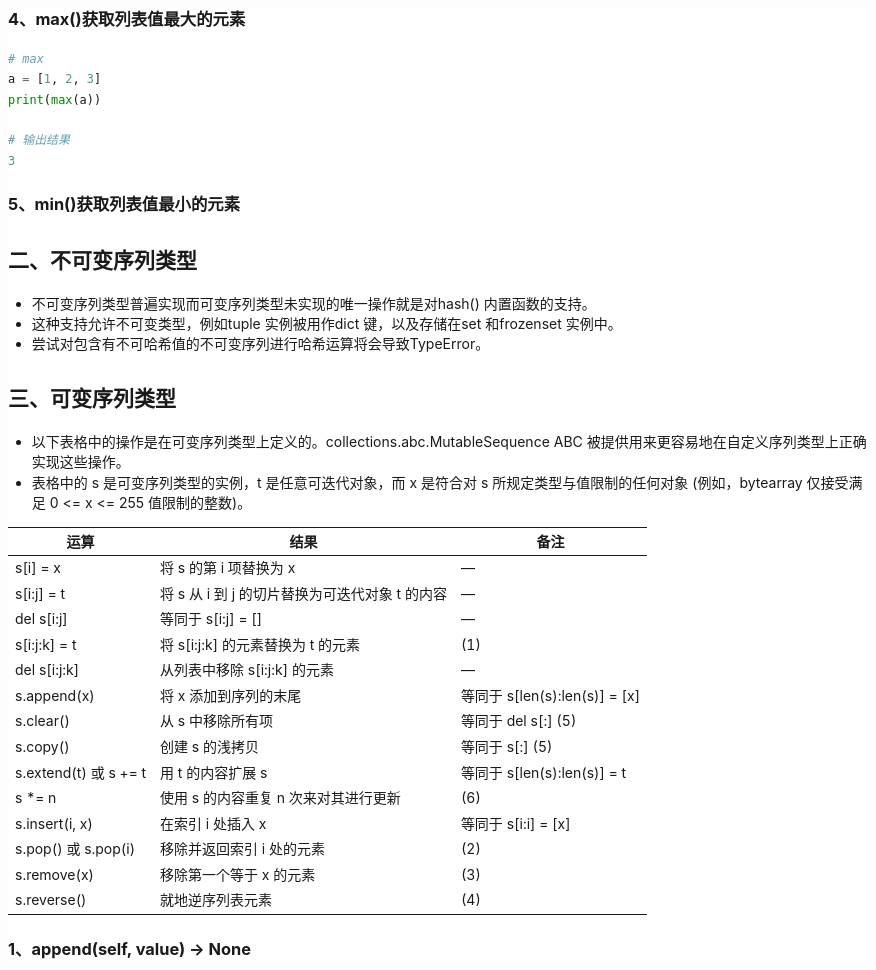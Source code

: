 ### 4、max()获取列表值最大的元素

```python
# max
a = [1, 2, 3]
print(max(a))

# 输出结果
3
```

### 5、min()获取列表值最小的元素

## 二、不可变序列类型

* 不可变序列类型普遍实现而可变序列类型未实现的唯一操作就是对hash() 内置函数的支持。
* 这种支持允许不可变类型，例如tuple 实例被用作dict 键，以及存储在set 和frozenset 实例中。
* 尝试对包含有不可哈希值的不可变序列进行哈希运算将会导致TypeError。

## 三、可变序列类型

* 以下表格中的操作是在可变序列类型上定义的。collections.abc.MutableSequence ABC 被提供用来更容易地在自定义序列类型上正确实现这些操作。
* 表格中的 s 是可变序列类型的实例，t 是任意可迭代对象，而 x 是符合对 s 所规定类型与值限制的任何对象 (例如，bytearray 仅接受满足 0 <= x <= 255 值限制的整数)。

| 运算                   | 结果                            | 备注                           |
| -------------------- | ----------------------------- | ---------------------------- |
| s\[i] = x            | 将 s 的第 i 项替换为 x               | —                            |
| s\[i:j] = t          | 将 s 从 i 到 j 的切片替换为可迭代对象 t 的内容 | —                            |
| del s\[i:j]          | 等同于 s\[i:j] = \[]             | —                            |
| s\[i:j:k] = t        | 将 s\[i:j:k] 的元素替换为 t 的元素      | (1)                          |
| del s\[i:j:k]        | 从列表中移除 s\[i:j:k] 的元素          | —                            |
| s.append(x)          | 将 x 添加到序列的末尾                  | 等同于 s\[len(s):len(s)] = \[x] |
| s.clear()            | 从 s 中移除所有项                    | 等同于 del s\[:] (5)            |
| s.copy()             | 创建 s 的浅拷贝                     | 等同于 s\[:] (5)                |
| s.extend(t) 或 s += t | 用 t 的内容扩展 s                   | 等同于 s\[len(s):len(s)] = t    |
| s *= n               | 使用 s 的内容重复 n 次来对其进行更新         | (6)                          |
| s.insert(i, x)       | 在索引 i 处插入 x                   | 等同于 s\[i:i] = \[x]           |
| s.pop() 或 s.pop(i)   | 移除并返回索引 i 处的元素                | (2)                          |
| s.remove(x)          | 移除第一个等于 x 的元素                 | (3)                          |
| s.reverse()          | 就地逆序列表元素                      | (4)                          |

### 1、append(self, value) → None
